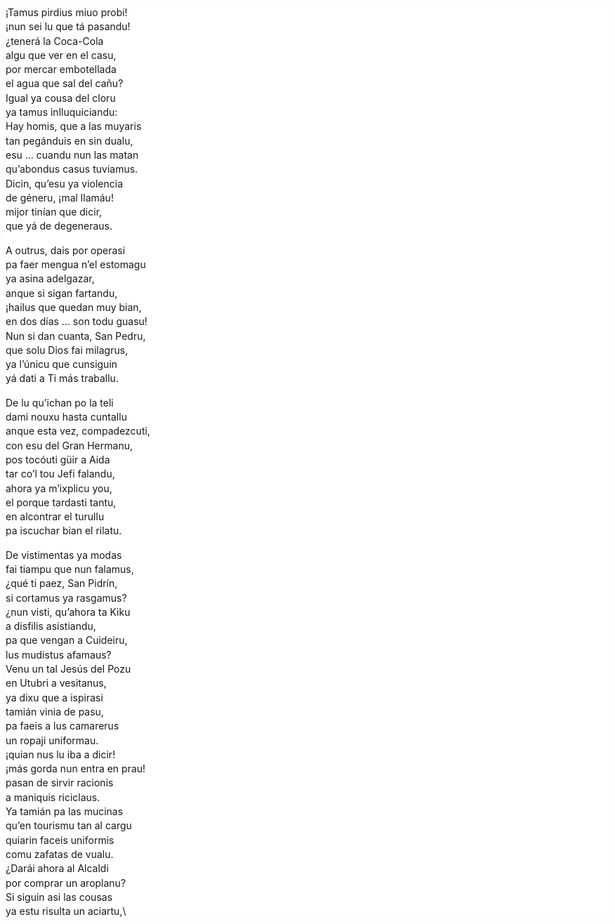 ¡Tamus pirdius miuo probi!\
¡nun sei lu que tá pasandu!\
¿tenerá la Coca-Cola\
algu que ver en el casu,\
por mercar embotellada\
el agua que sal del cañu?\
Igual ya cousa del cloru\
ya tamus inlluquiciandu:\
Hay homis, que a las muyaris\
tan pegánduis en sin dualu,\
esu ... cuandu nun las matan\
qu’abondus casus tuviamus.\
Dicin, qu’esu ya violencia\
de géneru, ¡mal llamáu!\
mijor tinían que dicir,\
que yá de degeneraus.

A outrus, dais por operasi\
pa faer mengua n’el estomagu\
ya asina adelgazar,\
anque si sigan fartandu,\
¡hailus que quedan muy bian,\
en dos días ... son todu guasu!\
Nun si dan cuanta, San Pedru,\
que solu Dios fai milagrus,\
ya l’únicu que cunsiguin\
yá dati a Ti más traballu.

De lu qu’ichan po la teli\
dami nouxu hasta cuntallu\
anque esta vez, compadezcuti,\
con esu del Gran Hermanu,\
pos tocóuti güir a Aida\
tar co’l tou Jefi falandu,\
ahora ya m’ixplicu you,\
el porque tardasti tantu,\
en alcontrar el turullu\
pa iscuchar bian el rilatu.

De vistimentas ya modas\
fai tiampu que nun falamus,\
¿qué ti paez, San Pidrín,\
si cortamus ya rasgamus?\
¿nun visti, qu’ahora ta Kiku\
a disfilis asistiandu,\
pa que vengan a Cuideiru,\
lus mudistus afamaus?\
Venu un tal Jesús del Pozu\
en Utubri a vesitanus,\
ya dixu que a ispirasi\
tamián vinia de pasu,\
pa faeis a lus camarerus\
un ropaji uniformau.\
¡quian nus lu iba a dicir!\
¡más gorda nun entra en prau!\
pasan de sirvir racionis\
a maniquis riciclaus.\
Ya tamián pa las mucinas\
qu’en tourismu tan al cargu\
quiarin faceis uniformis\
comu zafatas de vualu.\
¿Darái ahora al Alcaldi\
por comprar un aroplanu?\
Si siguin asi las cousas\
ya estu risulta un aciartu,\